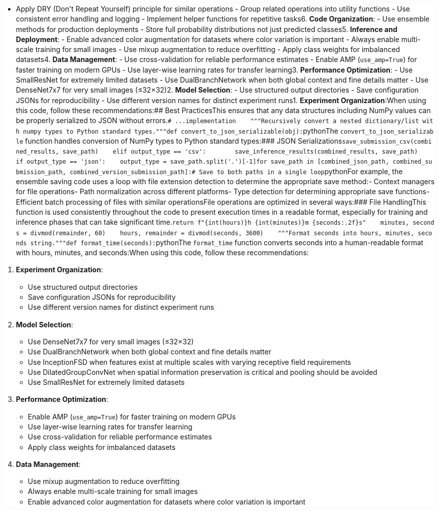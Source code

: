 - Apply DRY (Don't Repeat Yourself) principle for similar operations   - Group related operations into utility functions   - Use consistent error handling and logging   - Implement helper functions for repetitive tasks6. **Code Organization**:   - Use ensemble methods for production deployments   - Store full probability distributions not just predicted classes5. **Inference and Deployment**:   - Enable advanced color augmentation for datasets where color variation is important   - Always enable multi-scale training for small images   - Use mixup augmentation to reduce overfitting   - Apply class weights for imbalanced datasets4. **Data Management**:   - Use cross-validation for reliable performance estimates   - Enable AMP (`use_amp=True`) for faster training on modern GPUs   - Use layer-wise learning rates for transfer learning3. **Performance Optimization**:   - Use SmallResNet for extremely limited datasets   - Use DualBranchNetwork when both global context and fine details matter   - Use DenseNet7x7 for very small images (≤32×32)2. **Model Selection**:   - Use structured output directories   - Save configuration JSONs for reproducibility   - Use different version names for distinct experiment runs1. **Experiment Organization**:When using this code, follow these recommendations:## Best PracticesThis ensures that any data structures including NumPy values can be properly serialized to JSON without errors.```# ...implementation    """Recursively convert a nested dictionary/list with numpy types to Python standard types."""def convert_to_json_serializable(obj):```pythonThe `convert_to_json_serializable` function handles conversion of NumPy types to Python standard types:### JSON Serializations```save_submission_csv(combined_results, save_path)    elif output_type == 'csv':        save_inference_results(combined_results, save_path)    if output_type == 'json':    output_type = save_path.split('.')[-1]for save_path in [combined_json_path, combined_submission_path, combined_version_submission_path]:# Save to both paths in a single loop```pythonFor example, the ensemble saving code uses a loop with file extension detection to determine the appropriate save method:- Context managers for file operations- Path normalization across different platforms- Type detection for determining appropriate save functions- Efficient batch processing of files with similar operationsFile operations are optimized in several ways:### File HandlingThis function is used consistently throughout the code to present execution times in a readable format, especially for training and inference phases that can take significant time.```return f"{int(hours)}h {int(minutes)}m {seconds:.2f}s"    minutes, seconds = divmod(remainder, 60)    hours, remainder = divmod(seconds, 3600)    """Format seconds into hours, minutes, seconds string."""def format_time(seconds):```pythonThe `format_time` function converts seconds into a human-readable format with hours, minutes, and seconds:When using this code, follow these recommendations:

1. **Experiment Organization**:
   - Use structured output directories
   - Save configuration JSONs for reproducibility
   - Use different version names for distinct experiment runs

2. **Model Selection**:
   - Use DenseNet7x7 for very small images (≤32×32)
   - Use DualBranchNetwork when both global context and fine details matter
   - Use InceptionFSD when features exist at multiple scales with varying receptive field requirements
   - Use DilatedGroupConvNet when spatial information preservation is critical and pooling should be avoided
   - Use SmallResNet for extremely limited datasets

3. **Performance Optimization**:
   - Enable AMP (`use_amp=True`) for faster training on modern GPUs
   - Use layer-wise learning rates for transfer learning
   - Use cross-validation for reliable performance estimates
   - Apply class weights for imbalanced datasets

4. **Data Management**:
   - Use mixup augmentation to reduce overfitting
   - Always enable multi-scale training for small images
   - Enable advanced color augmentation for datasets where color variation is important
